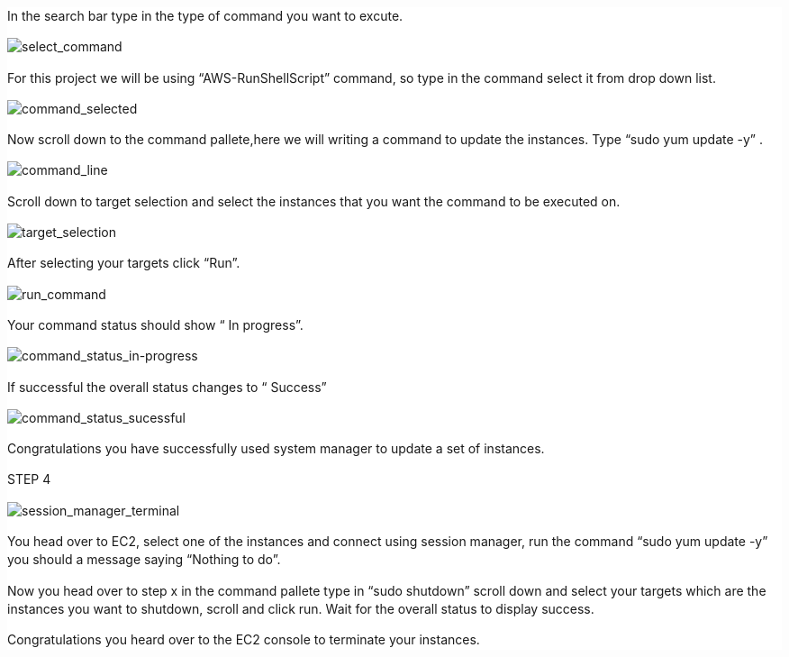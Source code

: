 In the search bar type in the type of command you want to excute.

<img width="1119" alt="select_command" src="https://github.com/McTello/AWS_System_Manager/assets/89931817/02c5784f-5de5-4fcd-8ea1-d316fa7b5a52">

For this project we will be using “AWS-RunShellScript” command, so type in the command select it from drop down list.

<img width="1081" alt="command_selected" src="https://github.com/McTello/AWS_System_Manager/assets/89931817/a54691aa-6808-4fef-8d95-6e4ef3b4ffc7">


Now scroll down to the command pallete,here we will writing a command to update the instances. Type “sudo yum update -y” .

<img width="961" alt="command_line" src="https://github.com/McTello/AWS_System_Manager/assets/89931817/ef05ea3b-868a-4fbe-aeb2-2a5a49e62e79">

Scroll down to target selection and select the instances that you want the command to be executed on.


<img width="1130" alt="target_selection" src="https://github.com/McTello/AWS_System_Manager/assets/89931817/bf715fc4-1af4-4582-a1d9-f262f7d6a528">

After selecting your targets click “Run”.

<img width="1150" alt="run_command" src="https://github.com/McTello/AWS_System_Manager/assets/89931817/d53a003d-420a-4215-9c61-f218478d4f05">

Your command status should show “ In progress”.

<img width="1170" alt="command_status_in-progress" src="https://github.com/McTello/AWS_System_Manager/assets/89931817/abc0382a-69f2-4081-bc48-c1fd9f770905">

If successful the overall status changes to “ Success”

<img width="1162" alt="command_status_sucessful" src="https://github.com/McTello/AWS_System_Manager/assets/89931817/9825f410-a6b7-4a98-b4a9-090e98288172">

Congratulations you have successfully used system manager to update a set of instances.

STEP 4

<img width="1470" alt="session_manager_terminal" src="https://github.com/McTello/AWS_System_Manager/assets/89931817/3960a510-cfed-4d3a-b510-987feef3cfaa">

You head over to EC2, select one of the instances and connect using session manager, run the command “sudo yum update -y” you should a message saying “Nothing to do”.

Now you head over to step x in the command pallete type in “sudo shutdown” scroll down and select your targets which are the instances you want to shutdown, scroll and click run. Wait for the overall status to display success.

Congratulations you heard over to the EC2 console to terminate your instances.
